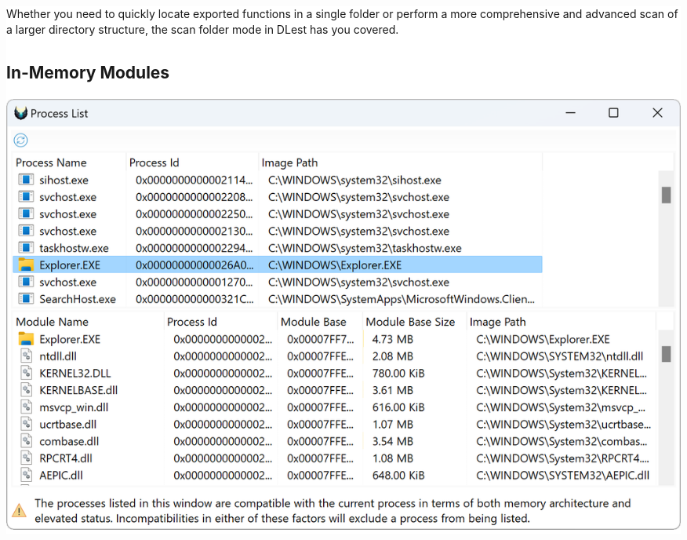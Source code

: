 Whether you need to quickly locate exported functions in a single folder or perform a more comprehensive and advanced scan of a larger directory structure, the scan folder mode in DLest has you covered.

## In-Memory Modules

<p align="center">
<img src="Assets\mode-mem.png"/>
</p>

<p align="center">